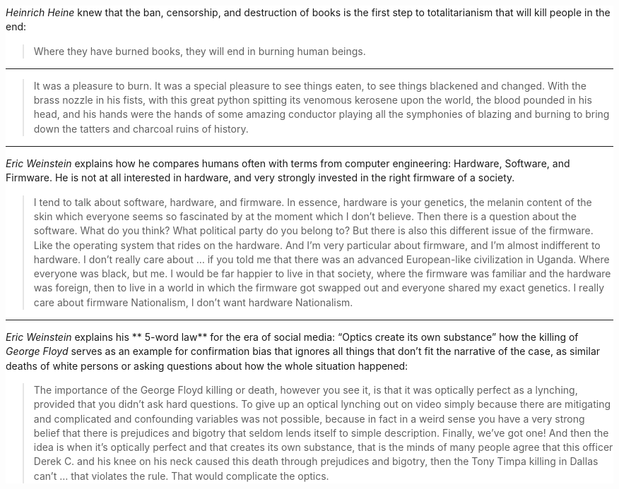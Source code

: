 _Heinrich Heine_ knew that the ban, censorship, and destruction of books is the first step to totalitarianism that will kill people in the end:

<Blockquote author="Heinrich Heine">

Where they have burned books, they will end in burning human beings.

</Blockquote>

---

<Blockquote author="Ray Bradbury" source="Fahrenheit 451" sourceUrl="https://www.goodreads.com/book/show/13079982-fahrenheit-451">

It was a pleasure to burn. It was a special pleasure to see things eaten, to see things blackened and changed. With the brass nozzle in his fists, with this great python spitting its venomous kerosene upon the world, the blood pounded in his head, and his hands were the hands of some amazing conductor playing all the symphonies of blazing and burning to bring down the tatters and charcoal ruins of history.

</Blockquote>

---

_Eric Weinstein_ explains how he compares humans often with terms from computer engineering: Hardware, Software, and Firmware. He is not at all interested in hardware, and very strongly invested in the right firmware of a society.

<Blockquote author="Eric Weinstein" source="The Portal: 41: Douglas Murray – Heroism 2020: Defense of Our Own Civilization, 1:45:25" sourceUrl="https://podcasts.apple.com/de/podcast/the-portal/id1469999563?i=1000495880717">

I tend to talk about software, hardware, and firmware. In essence, hardware is your genetics, the melanin content of the skin which everyone seems so fascinated by at the moment which I don’t believe. Then there is a question about the software. What do you think? What political party do you belong to? But there is also this different issue of the firmware. Like the operating system that rides on the hardware. And I’m very particular about firmware, and I’m almost indifferent to hardware. I don’t really care about … if you told me that there was an advanced European-like civilization in Uganda. Where everyone was black, but me. I would be far happier to live in that society, where the firmware was familiar and the hardware was foreign, then to live in a world in which the firmware got swapped out and everyone shared my exact genetics. I really care about firmware Nationalism, I don’t want hardware Nationalism.

</Blockquote>

---

_Eric Weinstein_ explains his ** 5-word law** for the era of social media: <q>Optics create its own substance</q> how the killing of _George Floyd_ serves as an example for confirmation bias that ignores all things that don’t fit the narrative of the case, as similar deaths of white persons or asking questions about how the whole situation happened:

<Blockquote author="Eric Weinstein" source="The Portal: 41: Douglas Murray – Heroism 2020: Defense of Our Own Civilization, 2:22:32" sourceUrl="https://podcasts.apple.com/de/podcast/the-portal/id1469999563?i=1000495880717">

The importance of the George Floyd killing or death, however you see it, is that it was optically perfect as a lynching, provided that you didn’t ask hard questions. To give up an optical lynching out on video simply because there are mitigating and complicated and confounding variables was not possible, because in fact in a weird sense you have a very strong belief that there is prejudices and bigotry that seldom lends itself to simple description. Finally, we’ve got one! And then the idea is when it’s optically perfect and that creates its own substance, that is the minds of many people agree that this officer Derek C. and his knee on his neck caused this death through prejudices and bigotry, then the Tony Timpa killing in Dallas can’t … that violates the rule. That would complicate the optics.
